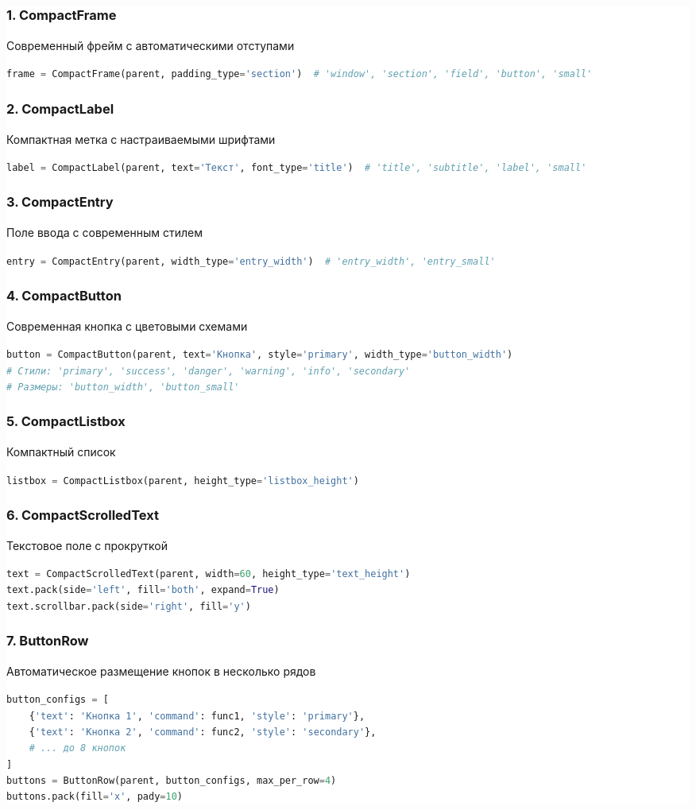 ### 1. CompactFrame
Современный фрейм с автоматическими отступами
```python
frame = CompactFrame(parent, padding_type='section')  # 'window', 'section', 'field', 'button', 'small'
```

### 2. CompactLabel
Компактная метка с настраиваемыми шрифтами
```python
label = CompactLabel(parent, text='Текст', font_type='title')  # 'title', 'subtitle', 'label', 'small'
```

### 3. CompactEntry
Поле ввода с современным стилем
```python
entry = CompactEntry(parent, width_type='entry_width')  # 'entry_width', 'entry_small'
```

### 4. CompactButton
Современная кнопка с цветовыми схемами
```python
button = CompactButton(parent, text='Кнопка', style='primary', width_type='button_width')
# Стили: 'primary', 'success', 'danger', 'warning', 'info', 'secondary'
# Размеры: 'button_width', 'button_small'
```

### 5. CompactListbox
Компактный список
```python
listbox = CompactListbox(parent, height_type='listbox_height')
```

### 6. CompactScrolledText
Текстовое поле с прокруткой
```python
text = CompactScrolledText(parent, width=60, height_type='text_height')
text.pack(side='left', fill='both', expand=True)
text.scrollbar.pack(side='right', fill='y')
```

### 7. ButtonRow
Автоматическое размещение кнопок в несколько рядов
```python
button_configs = [
    {'text': 'Кнопка 1', 'command': func1, 'style': 'primary'},
    {'text': 'Кнопка 2', 'command': func2, 'style': 'secondary'},
    # ... до 8 кнопок
]
buttons = ButtonRow(parent, button_configs, max_per_row=4)
buttons.pack(fill='x', pady=10)
```

